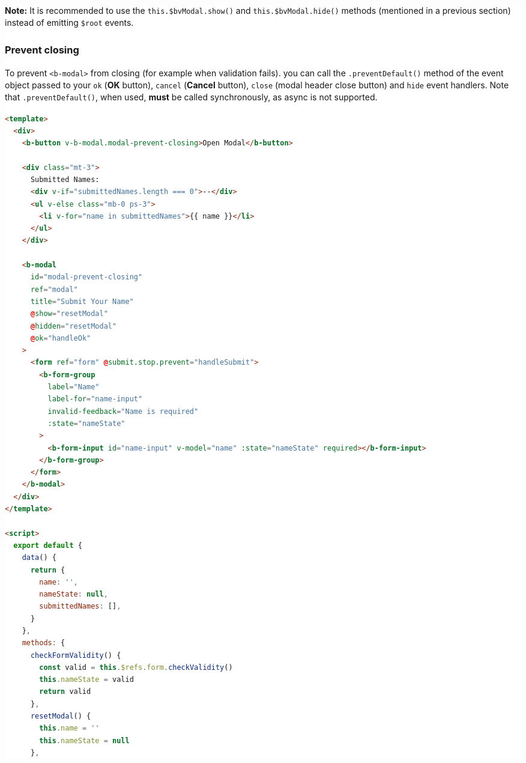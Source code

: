 
**Note:** It is recommended to use the `this.$bvModal.show()` and `this.$bvModal.hide()` methods
(mentioned in a previous section) instead of emitting `$root` events.

### Prevent closing

To prevent `<b-modal>` from closing (for example when validation fails). you can call the
`.preventDefault()` method of the event object passed to your `ok` (**OK** button), `cancel`
(**Cancel** button), `close` (modal header close button) and `hide` event handlers. Note that
`.preventDefault()`, when used, **must** be called synchronously, as async is not supported.

```html
<template>
  <div>
    <b-button v-b-modal.modal-prevent-closing>Open Modal</b-button>

    <div class="mt-3">
      Submitted Names:
      <div v-if="submittedNames.length === 0">--</div>
      <ul v-else class="mb-0 ps-3">
        <li v-for="name in submittedNames">{{ name }}</li>
      </ul>
    </div>

    <b-modal
      id="modal-prevent-closing"
      ref="modal"
      title="Submit Your Name"
      @show="resetModal"
      @hidden="resetModal"
      @ok="handleOk"
    >
      <form ref="form" @submit.stop.prevent="handleSubmit">
        <b-form-group
          label="Name"
          label-for="name-input"
          invalid-feedback="Name is required"
          :state="nameState"
        >
          <b-form-input id="name-input" v-model="name" :state="nameState" required></b-form-input>
        </b-form-group>
      </form>
    </b-modal>
  </div>
</template>

<script>
  export default {
    data() {
      return {
        name: '',
        nameState: null,
        submittedNames: [],
      }
    },
    methods: {
      checkFormValidity() {
        const valid = this.$refs.form.checkValidity()
        this.nameState = valid
        return valid
      },
      resetModal() {
        this.name = ''
        this.nameState = null
      },
```